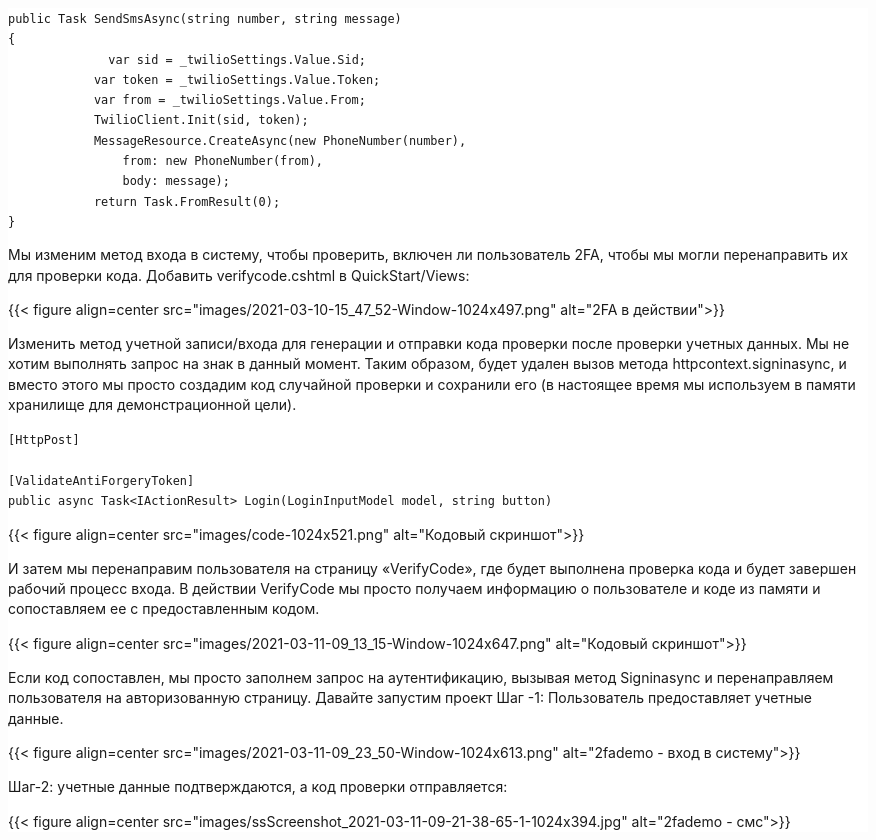 ```
public Task SendSmsAsync(string number, string message)
{
              var sid = _twilioSettings.Value.Sid;
            var token = _twilioSettings.Value.Token;
            var from = _twilioSettings.Value.From;
            TwilioClient.Init(sid, token);
            MessageResource.CreateAsync(new PhoneNumber(number),
                from: new PhoneNumber(from),
                body: message);
            return Task.FromResult(0);
}

```
Мы изменим метод входа в систему, чтобы проверить, включен ли пользователь 2FA, чтобы мы могли перенаправить их для проверки кода.
Добавить verifycode.cshtml в QuickStart/Views:

{{< figure align=center src="images/2021-03-10-15_47_52-Window-1024x497.png" alt="2FA в действии">}}

Изменить метод учетной записи/входа для генерации и отправки кода проверки после проверки учетных данных. Мы не хотим выполнять запрос на знак в данный момент.
Таким образом, будет удален вызов метода httpcontext.signinasync, и вместо этого мы просто создадим код случайной проверки и сохранили его (в настоящее время мы используем в памяти хранилище для демонстрационной цели).
```
[HttpPost]

[ValidateAntiForgeryToken]
public async Task<IActionResult> Login(LoginInputModel model, string button)

```

{{< figure align=center src="images/code-1024x521.png" alt="Кодовый скриншот">}}

И затем мы перенаправим пользователя на страницу «VerifyCode», где будет выполнена проверка кода и будет завершен рабочий процесс входа.
В действии VerifyCode мы просто получаем информацию о пользователе и коде из памяти и сопоставляем ее с предоставленным кодом.

{{< figure align=center src="images/2021-03-11-09_13_15-Window-1024x647.png" alt="Кодовый скриншот">}}

Если код сопоставлен, мы просто заполнем запрос на аутентификацию, вызывая метод Signinasync и перенаправляем пользователя на авторизованную страницу.
Давайте запустим проект
Шаг -1: Пользователь предоставляет учетные данные.

{{< figure align=center src="images/2021-03-11-09_23_50-Window-1024x613.png" alt="2fademo - вход в систему">}}

Шаг-2: учетные данные подтверждаются, а код проверки отправляется:

{{< figure align=center src="images/ssScreenshot_2021-03-11-09-21-38-65-1-1024x394.jpg" alt="2fademo - смс">}}


[1]: #2FA
[2]: #2fawork
[3]: #MFA
[4]: #mfa-cons
[5]: #implementing2fa
[6]: https://github.com/csehammad/2FAUsingIdentityServer4
[7]: https://www.cnet.com/how-to/sim-swap-fraud-how-to-prevent-your-phone-number-from-being-stolen/
[8]: https://www.yubico.com/